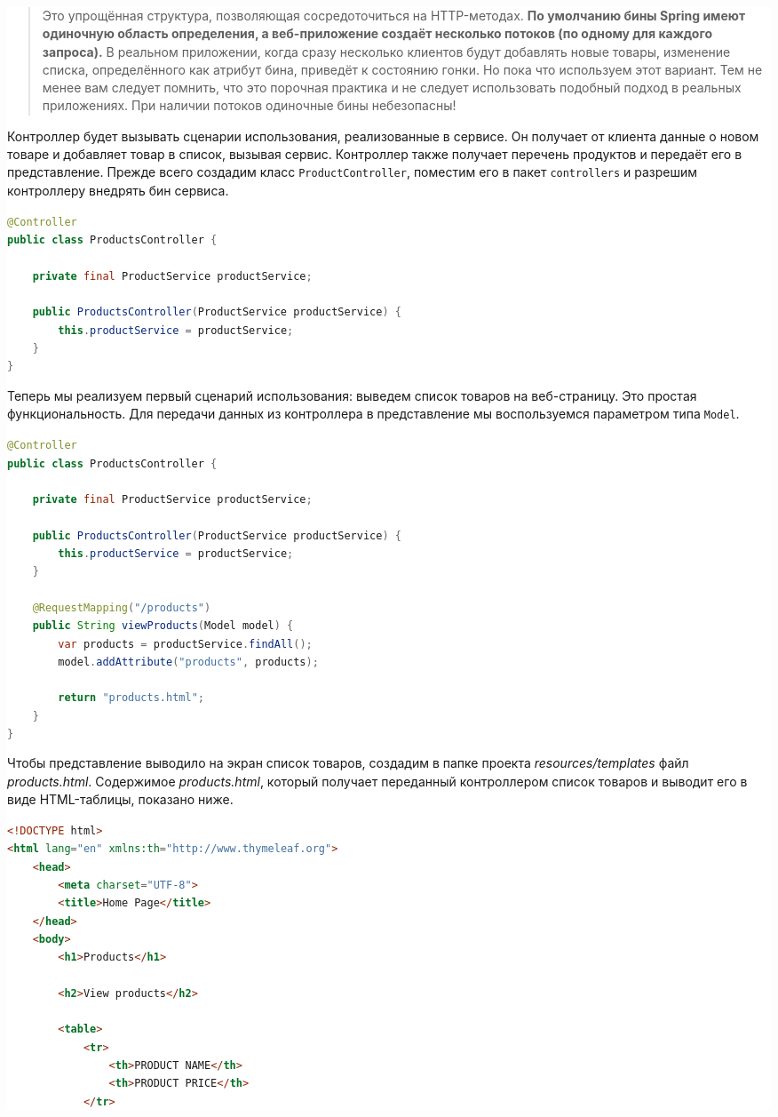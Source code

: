 > Это упрощённая структура, позволяющая сосредоточиться на HTTP-методах. **По умолчанию бины Spring имеют одиночную область определения, а веб-приложение создаёт несколько потоков (по одному для каждого запроса).** В реальном приложении, когда сразу несколько клиентов будут добавлять новые товары, изменение списка, определённого как атрибут бина, приведёт к состоянию гонки. Но пока что используем этот вариант. Тем не менее вам следует помнить, что это порочная практика и не следует использовать подобный подход в реальных приложениях. При наличии потоков одиночные бины небезопасны!

Контроллер будет вызывать сценарии использования, реализованные в сервисе. Он получает от клиента данные о новом товаре и добавляет товар в список, вызывая сервис. Контроллер также получает перечень продуктов и передаёт его в представление. Прежде всего создадим класс `ProductController`, поместим его в пакет `controllers` и разрешим контроллеру внедрять бин сервиса.
```java
@Controller
public class ProductsController { 

	private final ProductService productService; 
	
	public ProductsController(ProductService productService) { 
		this.productService = productService; 
	}
}
```

Теперь мы реализуем первый сценарий использования: выведем список товаров на веб-страницу. Это простая функциональность. Для передачи данных из контроллера в представление мы воспользуемся параметром типа `Model`.
```java
@Controller
public class ProductsController { 

	private final ProductService productService; 
	
	public ProductsController(ProductService productService) { 
		this.productService = productService; 
	}

	@RequestMapping("/products") 
	public String viewProducts(Model model) { 
		var products = productService.findAll();
		model.addAttribute("products", products); 
		
		return "products.html"; 
	}
}
```

Чтобы представление выводило на экран список товаров, создадим в папке проекта *resources/templates* файл *products.html*. Содержимое *products.html*, который получает переданный контроллером список товаров и выводит его в виде HTML-таблицы, показано ниже.
```html
<!DOCTYPE html>
<html lang="en" xmlns:th="http://www.thymeleaf.org"> 
	<head> 
		<meta charset="UTF-8"> 
		<title>Home Page</title> 
	</head> 
	<body> 
		<h1>Products</h1> 
		
		<h2>View products</h2> 
		
		<table> 
			<tr> 
				<th>PRODUCT NAME</th> 
				<th>PRODUCT PRICE</th> 
			</tr> 
```